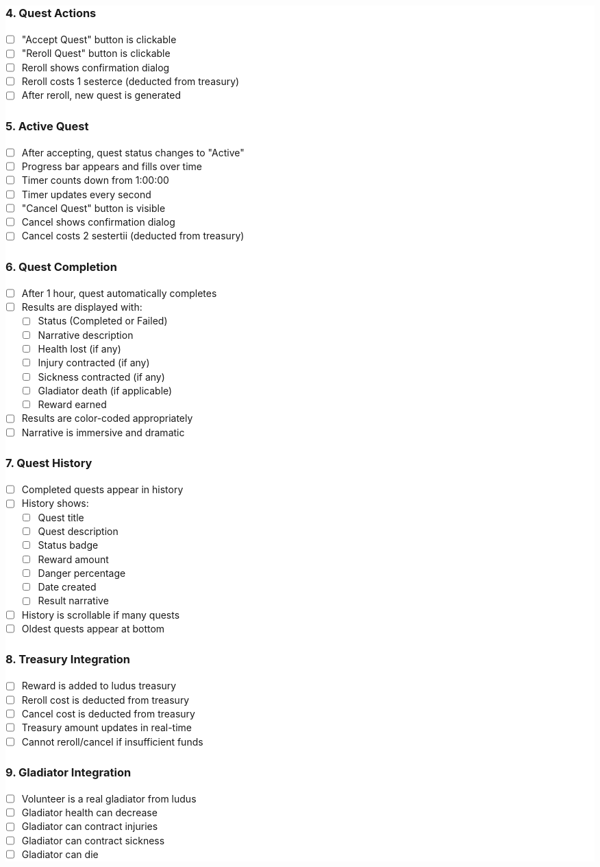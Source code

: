 ### 4. Quest Actions
- [ ] "Accept Quest" button is clickable
- [ ] "Reroll Quest" button is clickable
- [ ] Reroll shows confirmation dialog
- [ ] Reroll costs 1 sesterce (deducted from treasury)
- [ ] After reroll, new quest is generated

### 5. Active Quest
- [ ] After accepting, quest status changes to "Active"
- [ ] Progress bar appears and fills over time
- [ ] Timer counts down from 1:00:00
- [ ] Timer updates every second
- [ ] "Cancel Quest" button is visible
- [ ] Cancel shows confirmation dialog
- [ ] Cancel costs 2 sestertii (deducted from treasury)

### 6. Quest Completion
- [ ] After 1 hour, quest automatically completes
- [ ] Results are displayed with:
  - [ ] Status (Completed or Failed)
  - [ ] Narrative description
  - [ ] Health lost (if any)
  - [ ] Injury contracted (if any)
  - [ ] Sickness contracted (if any)
  - [ ] Gladiator death (if applicable)
  - [ ] Reward earned
- [ ] Results are color-coded appropriately
- [ ] Narrative is immersive and dramatic

### 7. Quest History
- [ ] Completed quests appear in history
- [ ] History shows:
  - [ ] Quest title
  - [ ] Quest description
  - [ ] Status badge
  - [ ] Reward amount
  - [ ] Danger percentage
  - [ ] Date created
  - [ ] Result narrative
- [ ] History is scrollable if many quests
- [ ] Oldest quests appear at bottom

### 8. Treasury Integration
- [ ] Reward is added to ludus treasury
- [ ] Reroll cost is deducted from treasury
- [ ] Cancel cost is deducted from treasury
- [ ] Treasury amount updates in real-time
- [ ] Cannot reroll/cancel if insufficient funds

### 9. Gladiator Integration
- [ ] Volunteer is a real gladiator from ludus
- [ ] Gladiator health can decrease
- [ ] Gladiator can contract injuries
- [ ] Gladiator can contract sickness
- [ ] Gladiator can die
